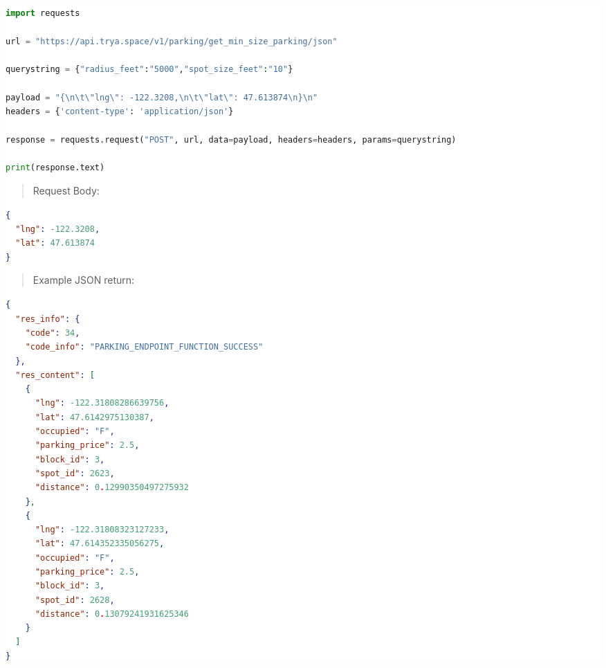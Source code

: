 ```python
import requests

url = "https://api.trya.space/v1/parking/get_min_size_parking/json"

querystring = {"radius_feet":"5000","spot_size_feet":"10"}

payload = "{\n\t\"lng\": -122.3208,\n\t\"lat\": 47.613874\n}\n"
headers = {'content-type': 'application/json'}

response = requests.request("POST", url, data=payload, headers=headers, params=querystring)

print(response.text)
```

> Request Body:

```json
{
  "lng": -122.3208,
  "lat": 47.613874
}
```

> Example JSON return:

```json
{
  "res_info": {
    "code": 34,
    "code_info": "PARKING_ENDPOINT_FUNCTION_SUCCESS"
  },
  "res_content": [
    {
      "lng": -122.31808286639756,
      "lat": 47.6142975130387,
      "occupied": "F",
      "parking_price": 2.5,
      "block_id": 3,
      "spot_id": 2623,
      "distance": 0.12990350497275932
    },
    {
      "lng": -122.31808323127233,
      "lat": 47.614352335056275,
      "occupied": "F",
      "parking_price": 2.5,
      "block_id": 3,
      "spot_id": 2628,
      "distance": 0.13079241931625346
    }
  ]
}
```
